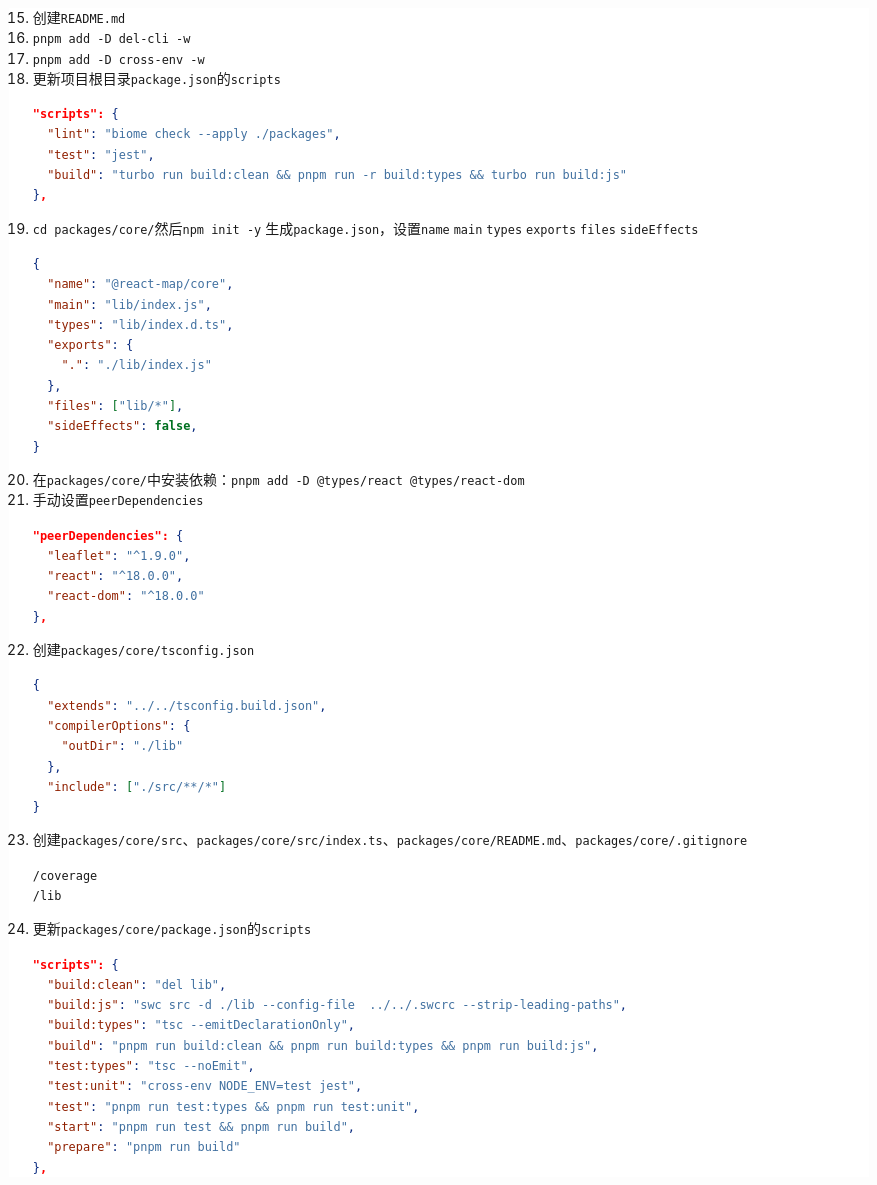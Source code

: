 15. 创建`README.md`
16. `pnpm add -D del-cli -w`
17. `pnpm add -D cross-env -w`
18. 更新项目根目录`package.json`的`scripts`
    ```json title="package.json"
    "scripts": {
      "lint": "biome check --apply ./packages",
      "test": "jest",
      "build": "turbo run build:clean && pnpm run -r build:types && turbo run build:js"
    },
    ```
19. `cd packages/core/`然后`npm init -y` 生成`package.json`，设置`name` `main` `types` `exports` `files` `sideEffects`
    ```json title="packages/core/package.json"
    {
      "name": "@react-map/core",
      "main": "lib/index.js",
      "types": "lib/index.d.ts",
      "exports": {
        ".": "./lib/index.js"
      },
      "files": ["lib/*"],
      "sideEffects": false,
    }
    ```
20. 在`packages/core/`中安装依赖：`pnpm add -D @types/react @types/react-dom`
21. 手动设置`peerDependencies`
    ```json title="packages/core/package.json"
    "peerDependencies": {
      "leaflet": "^1.9.0",
      "react": "^18.0.0",
      "react-dom": "^18.0.0"
    },
    ```
22. 创建`packages/core/tsconfig.json`
    ```json title="packages/core/tsconfig.json"
    {
      "extends": "../../tsconfig.build.json",
      "compilerOptions": {
        "outDir": "./lib"
      },
      "include": ["./src/**/*"]
    }
    ```
23. 创建`packages/core/src`、`packages/core/src/index.ts`、`packages/core/README.md`、`packages/core/.gitignore`
    ```bash title="packages/core/.gitignore"
    /coverage
    /lib
    ```
24. 更新`packages/core/package.json`的`scripts`
    ```json title="packages/core/package.json"
    "scripts": {
      "build:clean": "del lib",
      "build:js": "swc src -d ./lib --config-file  ../../.swcrc --strip-leading-paths",
      "build:types": "tsc --emitDeclarationOnly",
      "build": "pnpm run build:clean && pnpm run build:types && pnpm run build:js",
      "test:types": "tsc --noEmit",
      "test:unit": "cross-env NODE_ENV=test jest",
      "test": "pnpm run test:types && pnpm run test:unit",
      "start": "pnpm run test && pnpm run build",
      "prepare": "pnpm run build"
    },
    ```